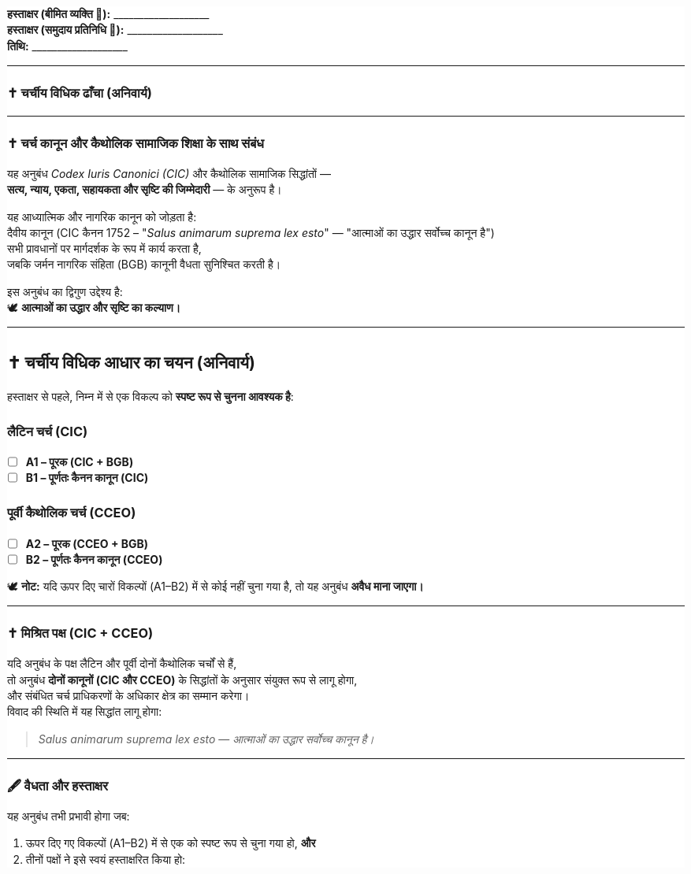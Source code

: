 
**हस्ताक्षर (बीमित व्यक्ति 👤):** ___________________  
**हस्ताक्षर (समुदाय प्रतिनिधि 🏡):** ___________________  
**तिथि:** ___________________

---

### ✝️ चर्चीय विधिक ढाँचा (अनिवार्य)

---

### ✝️ चर्च कानून और कैथोलिक सामाजिक शिक्षा के साथ संबंध
यह अनुबंध *Codex Iuris Canonici (CIC)* और कैथोलिक सामाजिक सिद्धांतों —  
**सत्य, न्याय, एकता, सहायकता और सृष्टि की जिम्मेदारी** — के अनुरूप है।  

यह आध्यात्मिक और नागरिक कानून को जोड़ता है:  
दैवीय कानून (CIC कैनन 1752 – "*Salus animarum suprema lex esto*" — "आत्माओं का उद्धार सर्वोच्च कानून है")  
सभी प्रावधानों पर मार्गदर्शक के रूप में कार्य करता है,  
जबकि जर्मन नागरिक संहिता (BGB) कानूनी वैधता सुनिश्चित करती है।  

इस अनुबंध का द्विगुण उद्देश्य है:  
🕊️ **आत्माओं का उद्धार और सृष्टि का कल्याण।**

---

## ✝️ चर्चीय विधिक आधार का चयन (अनिवार्य)

हस्ताक्षर से पहले, निम्न में से एक विकल्प को **स्पष्ट रूप से चुनना आवश्यक है**:

### **लैटिन चर्च (CIC)**
- [ ] **A1 – पूरक (CIC + BGB)**  
- [ ] **B1 – पूर्णतः कैनन कानून (CIC)**

### **पूर्वी कैथोलिक चर्च (CCEO)**
- [ ] **A2 – पूरक (CCEO + BGB)**  
- [ ] **B2 – पूर्णतः कैनन कानून (CCEO)**

🕊️ **नोट:** यदि ऊपर दिए चारों विकल्पों (A1–B2) में से कोई नहीं चुना गया है, तो यह अनुबंध **अवैध माना जाएगा।**

---

### ✝️ मिश्रित पक्ष (CIC + CCEO)
यदि अनुबंध के पक्ष लैटिन और पूर्वी दोनों कैथोलिक चर्चों से हैं,  
तो अनुबंध **दोनों कानूनों (CIC और CCEO)** के सिद्धांतों के अनुसार संयुक्त रूप से लागू होगा,  
और संबंधित चर्च प्राधिकरणों के अधिकार क्षेत्र का सम्मान करेगा।  
विवाद की स्थिति में यह सिद्धांत लागू होगा:

> *Salus animarum suprema lex esto* — *आत्माओं का उद्धार सर्वोच्च कानून है।*

---

### 🖋️ वैधता और हस्ताक्षर
यह अनुबंध तभी प्रभावी होगा जब:  
1. ऊपर दिए गए विकल्पों (A1–B2) में से एक को स्पष्ट रूप से चुना गया हो, **और**  
2. तीनों पक्षों ने इसे स्वयं हस्ताक्षरित किया हो:  
